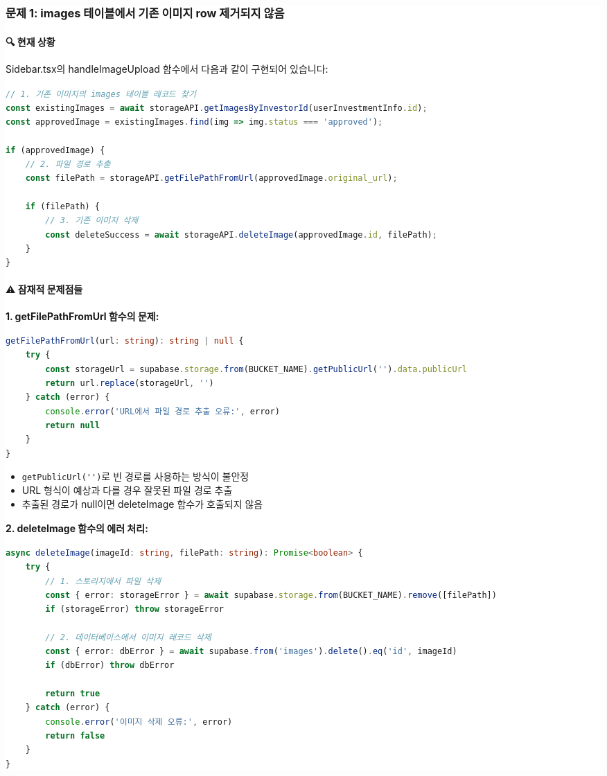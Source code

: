 ### 문제 1: images 테이블에서 기존 이미지 row 제거되지 않음

#### 🔍 현재 상황
Sidebar.tsx의 handleImageUpload 함수에서 다음과 같이 구현되어 있습니다:

```typescript
// 1. 기존 이미지의 images 테이블 레코드 찾기
const existingImages = await storageAPI.getImagesByInvestorId(userInvestmentInfo.id);
const approvedImage = existingImages.find(img => img.status === 'approved');

if (approvedImage) {
    // 2. 파일 경로 추출
    const filePath = storageAPI.getFilePathFromUrl(approvedImage.original_url);

    if (filePath) {
        // 3. 기존 이미지 삭제
        const deleteSuccess = await storageAPI.deleteImage(approvedImage.id, filePath);
    }
}
```

#### ⚠️ 잠재적 문제점들

**1. getFilePathFromUrl 함수의 문제:**
```typescript
getFilePathFromUrl(url: string): string | null {
    try {
        const storageUrl = supabase.storage.from(BUCKET_NAME).getPublicUrl('').data.publicUrl
        return url.replace(storageUrl, '')
    } catch (error) {
        console.error('URL에서 파일 경로 추출 오류:', error)
        return null
    }
}
```

- `getPublicUrl('')`로 빈 경로를 사용하는 방식이 불안정
- URL 형식이 예상과 다를 경우 잘못된 파일 경로 추출
- 추출된 경로가 null이면 deleteImage 함수가 호출되지 않음

**2. deleteImage 함수의 에러 처리:**
```typescript
async deleteImage(imageId: string, filePath: string): Promise<boolean> {
    try {
        // 1. 스토리지에서 파일 삭제
        const { error: storageError } = await supabase.storage.from(BUCKET_NAME).remove([filePath])
        if (storageError) throw storageError

        // 2. 데이터베이스에서 이미지 레코드 삭제
        const { error: dbError } = await supabase.from('images').delete().eq('id', imageId)
        if (dbError) throw dbError

        return true
    } catch (error) {
        console.error('이미지 삭제 오류:', error)
        return false
    }
}
```
